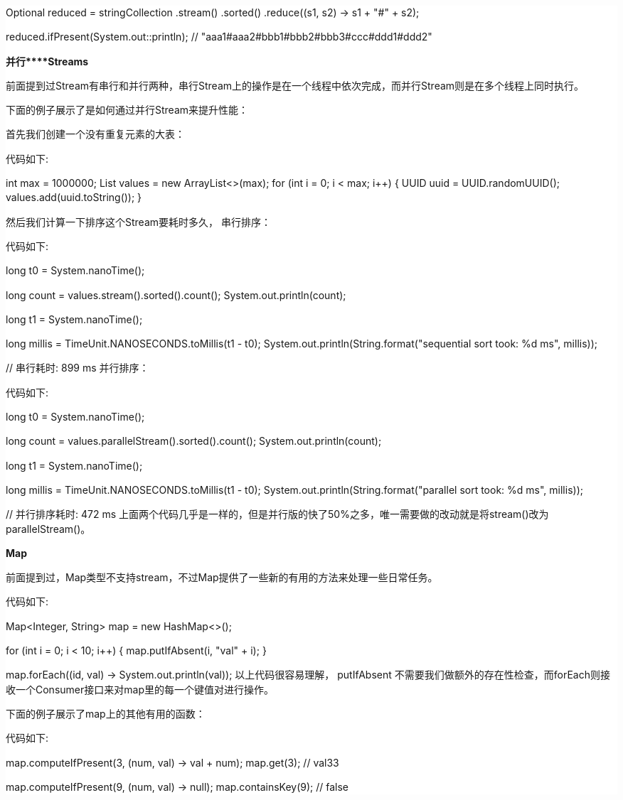 Optional<String> reduced = stringCollection .stream() .sorted() .reduce((s1, s2) -> s1 + "#" + s2);

reduced.ifPresent(System.out::println); // "aaa1#aaa2#bbb1#bbb2#bbb3#ccc#ddd1#ddd2"

**并行****Streams**

前面提到过Stream有串行和并行两种，串行Stream上的操作是在一个线程中依次完成，而并行Stream则是在多个线程上同时执行。

下面的例子展示了是如何通过并行Stream来提升性能：

首先我们创建一个没有重复元素的大表：

代码如下:

int max = 1000000; List<String> values = new ArrayList<>(max); for (int i = 0; i < max; i++) { UUID uuid = UUID.randomUUID(); values.add(uuid.toString()); }

然后我们计算一下排序这个Stream要耗时多久， 串行排序：

代码如下:

long t0 = System.nanoTime();

long count = values.stream().sorted().count(); System.out.println(count);

long t1 = System.nanoTime();

long millis = TimeUnit.NANOSECONDS.toMillis(t1 - t0); System.out.println(String.format("sequential sort took: %d ms", millis));

// 串行耗时: 899 ms 并行排序：

代码如下:

long t0 = System.nanoTime();

long count = values.parallelStream().sorted().count(); System.out.println(count);

long t1 = System.nanoTime();

long millis = TimeUnit.NANOSECONDS.toMillis(t1 - t0); System.out.println(String.format("parallel sort took: %d ms", millis));

// 并行排序耗时: 472 ms 上面两个代码几乎是一样的，但是并行版的快了50%之多，唯一需要做的改动就是将stream()改为parallelStream()。

**Map**

前面提到过，Map类型不支持stream，不过Map提供了一些新的有用的方法来处理一些日常任务。

代码如下:

Map<Integer, String> map = new HashMap<>();

for (int i = 0; i < 10; i++) { map.putIfAbsent(i, "val" + i); }

map.forEach((id, val) -> System.out.println(val)); 以上代码很容易理解， putIfAbsent 不需要我们做额外的存在性检查，而forEach则接收一个Consumer接口来对map里的每一个键值对进行操作。

下面的例子展示了map上的其他有用的函数：

代码如下:

map.computeIfPresent(3, (num, val) -> val + num); map.get(3); // val33

map.computeIfPresent(9, (num, val) -> null); map.containsKey(9); // false
